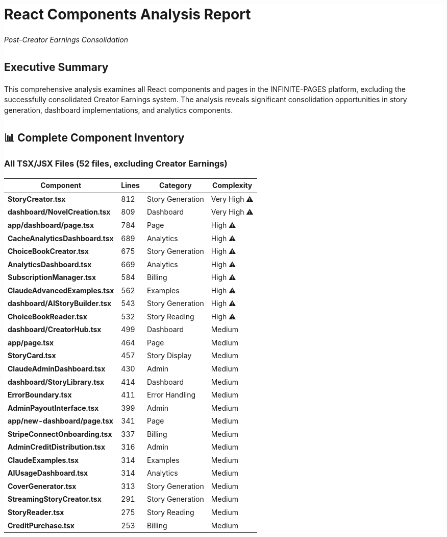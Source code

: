 # React Components Analysis Report
*Post-Creator Earnings Consolidation*

## Executive Summary

This comprehensive analysis examines all React components and pages in the INFINITE-PAGES platform, excluding the successfully consolidated Creator Earnings system. The analysis reveals significant consolidation opportunities in story generation, dashboard implementations, and analytics components.

## 📊 Complete Component Inventory

### All TSX/JSX Files (52 files, excluding Creator Earnings)

| Component | Lines | Category | Complexity |
|-----------|-------|----------|------------|
| **StoryCreator.tsx** | 812 | Story Generation | Very High ⚠️ |
| **dashboard/NovelCreation.tsx** | 809 | Dashboard | Very High ⚠️ |
| **app/dashboard/page.tsx** | 784 | Page | High ⚠️ |
| **CacheAnalyticsDashboard.tsx** | 689 | Analytics | High ⚠️ |
| **ChoiceBookCreator.tsx** | 675 | Story Generation | High ⚠️ |
| **AnalyticsDashboard.tsx** | 669 | Analytics | High ⚠️ |
| **SubscriptionManager.tsx** | 584 | Billing | High ⚠️ |
| **ClaudeAdvancedExamples.tsx** | 562 | Examples | High ⚠️ |
| **dashboard/AIStoryBuilder.tsx** | 543 | Story Generation | High ⚠️ |
| **ChoiceBookReader.tsx** | 532 | Story Reading | High ⚠️ |
| **dashboard/CreatorHub.tsx** | 499 | Dashboard | Medium |
| **app/page.tsx** | 464 | Page | Medium |
| **StoryCard.tsx** | 457 | Story Display | Medium |
| **ClaudeAdminDashboard.tsx** | 430 | Admin | Medium |
| **dashboard/StoryLibrary.tsx** | 414 | Dashboard | Medium |
| **ErrorBoundary.tsx** | 411 | Error Handling | Medium |
| **AdminPayoutInterface.tsx** | 399 | Admin | Medium |
| **app/new-dashboard/page.tsx** | 341 | Page | Medium |
| **StripeConnectOnboarding.tsx** | 337 | Billing | Medium |
| **AdminCreditDistribution.tsx** | 316 | Admin | Medium |
| **ClaudeExamples.tsx** | 314 | Examples | Medium |
| **AIUsageDashboard.tsx** | 314 | Analytics | Medium |
| **CoverGenerator.tsx** | 313 | Story Generation | Medium |
| **StreamingStoryCreator.tsx** | 291 | Story Generation | Medium |
| **StoryReader.tsx** | 275 | Story Reading | Medium |
| **CreditPurchase.tsx** | 253 | Billing | Medium |